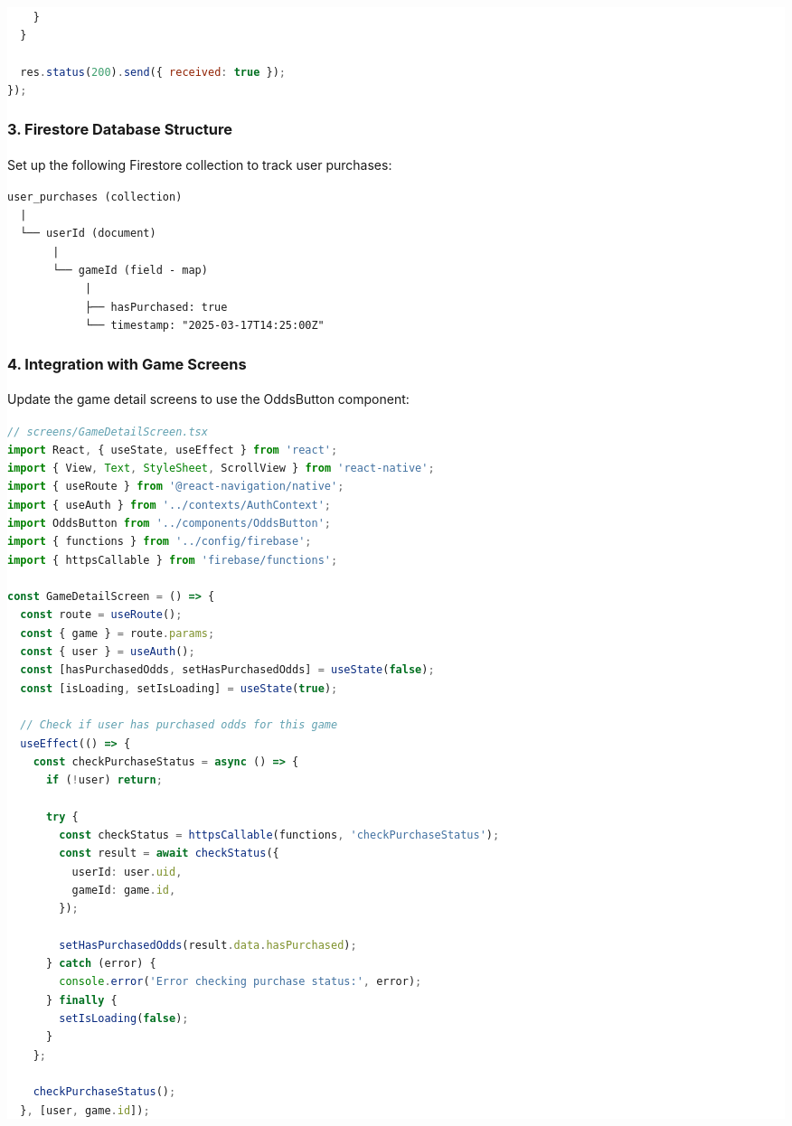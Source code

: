 ```javascript
    }
  }
  
  res.status(200).send({ received: true });
});
```

### 3. Firestore Database Structure

Set up the following Firestore collection to track user purchases:

```
user_purchases (collection)
  |
  └── userId (document)
       |
       └── gameId (field - map)
            |
            ├── hasPurchased: true
            └── timestamp: "2025-03-17T14:25:00Z"
```

### 4. Integration with Game Screens

Update the game detail screens to use the OddsButton component:

```typescript
// screens/GameDetailScreen.tsx
import React, { useState, useEffect } from 'react';
import { View, Text, StyleSheet, ScrollView } from 'react-native';
import { useRoute } from '@react-navigation/native';
import { useAuth } from '../contexts/AuthContext';
import OddsButton from '../components/OddsButton';
import { functions } from '../config/firebase';
import { httpsCallable } from 'firebase/functions';

const GameDetailScreen = () => {
  const route = useRoute();
  const { game } = route.params;
  const { user } = useAuth();
  const [hasPurchasedOdds, setHasPurchasedOdds] = useState(false);
  const [isLoading, setIsLoading] = useState(true);
  
  // Check if user has purchased odds for this game
  useEffect(() => {
    const checkPurchaseStatus = async () => {
      if (!user) return;
      
      try {
        const checkStatus = httpsCallable(functions, 'checkPurchaseStatus');
        const result = await checkStatus({
          userId: user.uid,
          gameId: game.id,
        });
        
        setHasPurchasedOdds(result.data.hasPurchased);
      } catch (error) {
        console.error('Error checking purchase status:', error);
      } finally {
        setIsLoading(false);
      }
    };
    
    checkPurchaseStatus();
  }, [user, game.id]);
```